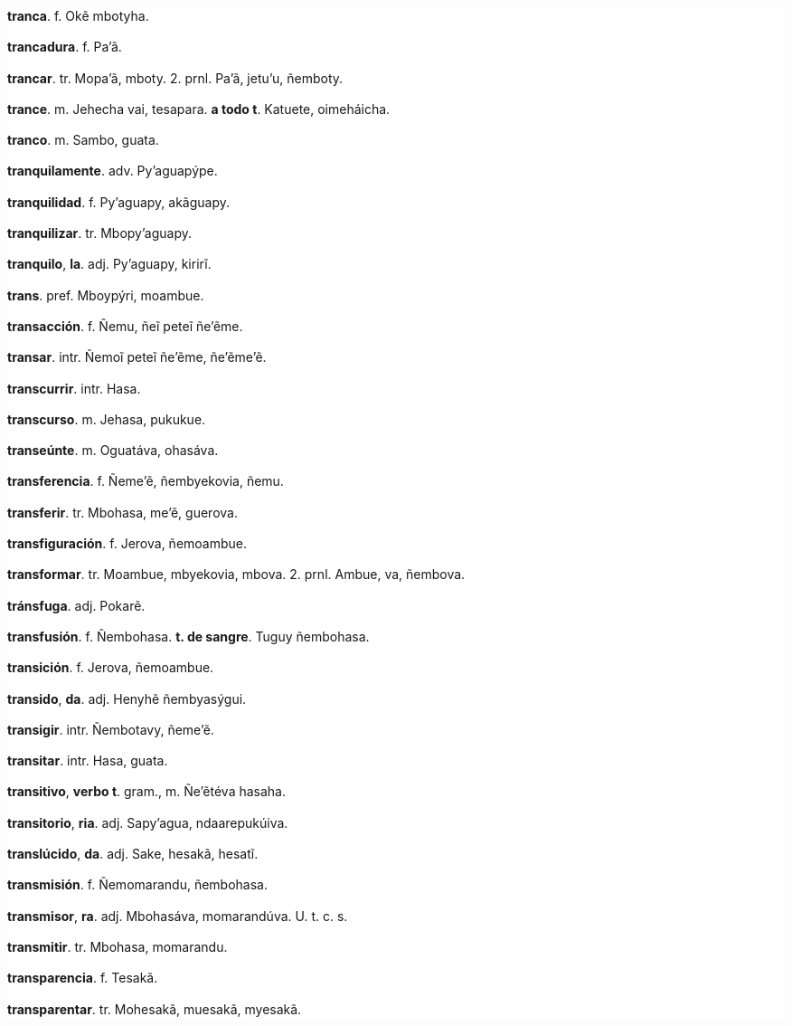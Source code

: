 **tranca**. f. Okẽ mbotyha.

**trancadura**. f. Pa’ã.

**trancar**. tr. Mopa’ã, mboty. 2. prnl. Pa’ã, jetu’u, ñemboty.

**trance**. m. Jehecha vai, tesapara. **a todo t**. Katuete, oimeháicha.

**tranco**. m. Sambo, guata.

**tranquilamente**. adv. Py’aguapýpe.

**tranquilidad**. f. Py’aguapy, akãguapy.

**tranquilizar**. tr. Mbopy’aguapy.

**tranquilo**, **la**. adj. Py’aguapy, kirirĩ.

**trans**. pref. Mboypýri, moambue.

**transacción**. f. Ñemu, ñeĩ peteĩ ñe’ẽme.

**transar**. intr. Ñemoĩ peteĩ ñe’ẽme, ñe’ẽme’ẽ.

**transcurrir**. intr. Hasa.

**transcurso**. m. Jehasa, pukukue.

**transeúnte**. m. Oguatáva, ohasáva.

**transferencia**. f. Ñeme’ẽ, ñembyekovia, ñemu.

**transferir**. tr. Mbohasa, me’ẽ, guerova.

**transfiguración**. f. Jerova, ñemoambue.

**transformar**. tr. Moambue, mbyekovia, mbova. 2. prnl. Ambue, va, ñembova.

**tránsfuga**. adj. Pokarẽ.

**transfusión**. f. Ñembohasa. **t. de sangre**. Tuguy ñembohasa.

**transición**. f. Jerova, ñemoambue.

**transido**, **da**. adj. Henyhẽ ñembyasýgui.

**transigir**. intr. Ñembotavy, ñeme’ẽ.

**transitar**. intr. Hasa, guata.

**transitivo**, **verbo t**. gram., m. Ñe’ẽtéva hasaha.

**transitorio**, **ria**. adj. Sapy’agua, ndaarepukúiva.

**translúcido**, **da**. adj. Sake, hesakã, hesatĩ.

**transmisión**. f. Ñemomarandu, ñembohasa.

**transmisor**, **ra**. adj. Mbohasáva, momarandúva. U. t. c. s.

**transmitir**. tr. Mbohasa, momarandu.

**transparencia**. f. Tesakã.

**transparentar**. tr. Mohesakã, muesakã, myesakã.

